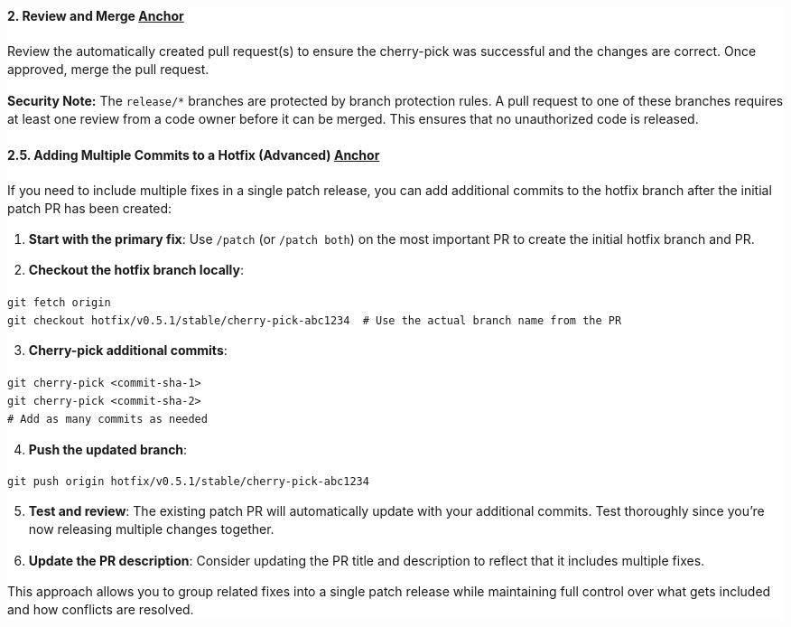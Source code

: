 #### 2\. Review and Merge [Anchor](https://google-gemini.github.io/gemini-cli/docs/releases.html\#2-review-and-merge)

Review the automatically created pull request(s) to ensure the cherry-pick was successful and the changes are correct. Once approved, merge the pull request.

**Security Note:** The `release/*` branches are protected by branch protection rules. A pull request to one of these branches requires at least one review from a code owner before it can be merged. This ensures that no unauthorized code is released.

#### 2.5. Adding Multiple Commits to a Hotfix (Advanced) [Anchor](https://google-gemini.github.io/gemini-cli/docs/releases.html\#25-adding-multiple-commits-to-a-hotfix-advanced)

If you need to include multiple fixes in a single patch release, you can add additional commits to the hotfix branch after the initial patch PR has been created:

1. **Start with the primary fix**: Use `/patch` (or `/patch both`) on the most important PR to create the initial hotfix branch and PR.

2. **Checkout the hotfix branch locally**:





```
git fetch origin
git checkout hotfix/v0.5.1/stable/cherry-pick-abc1234  # Use the actual branch name from the PR

```

3. **Cherry-pick additional commits**:





```
git cherry-pick <commit-sha-1>
git cherry-pick <commit-sha-2>
# Add as many commits as needed

```

4. **Push the updated branch**:





```
git push origin hotfix/v0.5.1/stable/cherry-pick-abc1234

```

5. **Test and review**: The existing patch PR will automatically update with your additional commits. Test thoroughly since you’re now releasing multiple changes together.

6. **Update the PR description**: Consider updating the PR title and description to reflect that it includes multiple fixes.


This approach allows you to group related fixes into a single patch release while maintaining full control over what gets included and how conflicts are resolved.
